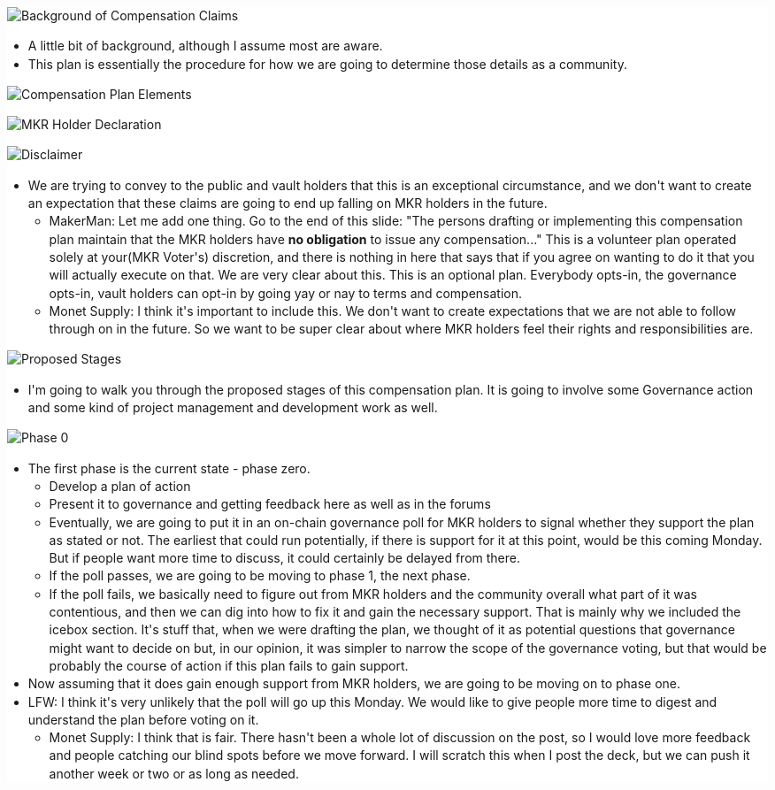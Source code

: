 ![Background of Compensation Claims](https://i.imgur.com/uR0ahpS.png)

- A little bit of background, although I assume most are aware.
- This plan is essentially the procedure for how we are going to determine those details as a community.

![Compensation Plan Elements](https://i.imgur.com/7dxpzla.png)

![MKR Holder Declaration](https://i.imgur.com/BTHZbOs.png)

![Disclaimer](https://i.imgur.com/932wG7q.png)

- We are trying to convey to the public and vault holders that this is an exceptional circumstance, and we don't want to create an expectation that these claims are going to end up falling on MKR holders in the future.
  - MakerMan: Let me add one thing. Go to the end of this slide: "The persons drafting or implementing this compensation plan maintain that the MKR holders have **no obligation** to issue any compensation..." This is a volunteer plan operated solely at your(MKR Voter's) discretion, and there is nothing in here that says that if you agree on wanting to do it that you will actually execute on that. We are very clear about this. This is an optional plan. Everybody opts-in, the governance opts-in, vault holders can opt-in by going yay or nay to terms and compensation.
  - Monet Supply: I think it's important to include this. We don't want to create expectations that we are not able to follow through on in the future. So we want to be super clear about where MKR holders feel their rights and responsibilities are.

![Proposed Stages](https://i.imgur.com/zcRnrkE.png)

- I'm going to walk you through the proposed stages of this compensation plan. It is going to involve some Governance action and some kind of project management and development work as well.

![Phase 0](https://i.imgur.com/3G7LuQJ.png)

- The first phase is the current state - phase zero.
  - Develop a plan of action
  - Present it to governance and getting feedback here as well as in the forums
  - Eventually, we are going to put it in an on-chain governance poll for MKR holders to signal whether they support the plan as stated or not. The earliest that could run potentially, if there is support for it at this point, would be this coming Monday. But if people want more time to discuss, it could certainly be delayed from there.
  - If the poll passes, we are going to be moving to phase 1, the next phase.
  - If the poll fails, we basically need to figure out from MKR holders and the community overall what part of it was contentious, and then we can dig into how to fix it and gain the necessary support. That is mainly why we included the icebox section. It's stuff that, when we were drafting the plan, we thought of it as potential questions that governance might want to decide on but, in our opinion, it was simpler to narrow the scope of the governance voting, but that would be probably the course of action if this plan fails to gain support.
- Now assuming that it does gain enough support from MKR holders, we are going to be moving on to phase one.
- LFW: I think it's very unlikely that the poll will go up this Monday. We would like to give people more time to digest and understand the plan before voting on it.
  - Monet Supply: I think that is fair. There hasn't been a whole lot of discussion on the post, so I would love more feedback and people catching our blind spots before we move forward. I will scratch this when I post the deck, but we can push it another week or two or as long as needed.
